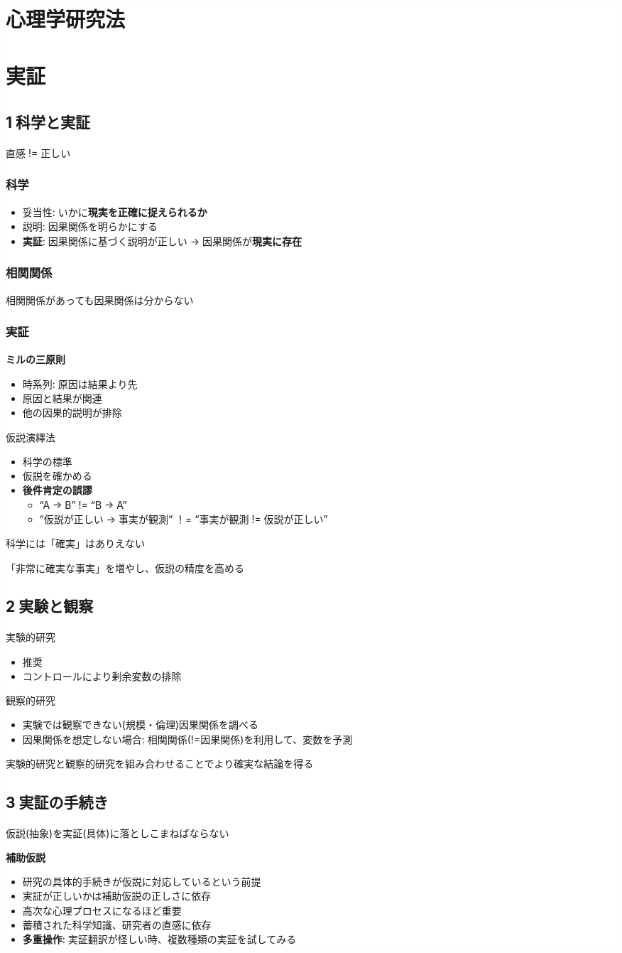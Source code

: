

# 心理学研究法

# 実証
## 1 科学と実証
直感 != 正しい

### 科学
- 妥当性: いかに**現実を正確に捉えられるか**
- 説明: 因果関係を明らかにする
- **実証**: 因果関係に基づく説明が正しい -> 因果関係が**現実に存在**

### 相関関係
相関関係があっても因果関係は分からない

### 実証
**ミルの三原則**
* 時系列: 原因は結果より先
* 原因と結果が関連
* 他の因果的説明が排除

仮説演繹法
* 科学の標準
* 仮説を確かめる
* **後件肯定の誤謬**
    * “A -> B” != “B -> A”
    * “仮説が正しい -> 事実が観測“ ！= “事実が観測 != 仮説が正しい”

科学には「確実」はありえない

「非常に確実な事実」を増やし、仮説の精度を高める

## 2 実験と観察
実験的研究
* 推奨
* コントロールにより剰余変数の排除

観察的研究
* 実験では観察できない(規模・倫理)因果関係を調べる
* 因果関係を想定しない場合: 相関関係(!=因果関係)を利用して、変数を予測

実験的研究と観察的研究を組み合わせることでより確実な結論を得る

## 3 実証の手続き
仮説(抽象)を実証(具体)に落としこまねばならない

**補助仮説**
* 研究の具体的手続きが仮説に対応しているという前提
* 実証が正しいかは補助仮説の正しさに依存
* 高次な心理プロセスになるほど重要
* 蓄積された科学知識、研究者の直感に依存
* **多重操作**: 実証翻訳が怪しい時、複数種類の実証を試してみる
